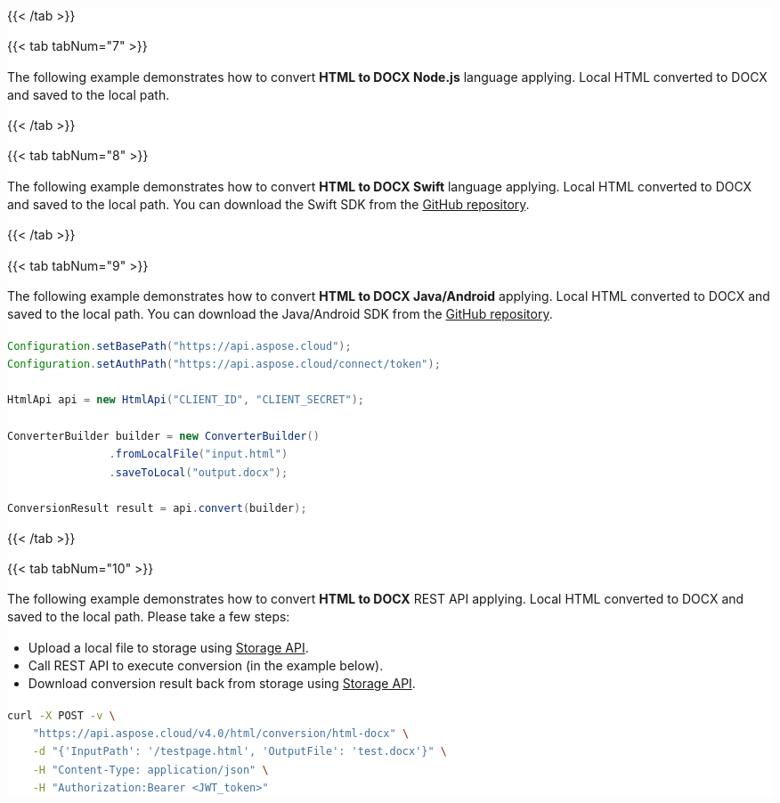 ```ruby

```

{{< /tab >}}

{{< tab tabNum="7" >}}

The following example demonstrates how to convert **HTML to DOCX Node.js** language applying. Local HTML converted to DOCX and saved to the local path.

```javascript

```

{{< /tab >}}

{{< tab tabNum="8" >}}

The following example demonstrates how to convert **HTML to DOCX Swift** language applying. Local HTML converted to DOCX and saved to the local path. You can download the Swift SDK from the [GitHub repository](https://github.com/aspose-html-cloud/aspose-html-cloud-swift).

```swift

```

{{< /tab >}}

{{< tab tabNum="9" >}}

The following example demonstrates how to convert **HTML to DOCX Java/Android** applying. Local HTML converted to DOCX and saved to the local path. You can download the  Java/Android SDK from the [GitHub repository](https://github.com/aspose-html-cloud/aspose-html-cloud-android).

```java
Configuration.setBasePath("https://api.aspose.cloud");
Configuration.setAuthPath("https://api.aspose.cloud/connect/token");

HtmlApi api = new HtmlApi("CLIENT_ID", "CLIENT_SECRET");

ConverterBuilder builder = new ConverterBuilder()
                .fromLocalFile("input.html")
                .saveToLocal("output.docx");

ConversionResult result = api.convert(builder);
```

{{< /tab >}}

{{< tab tabNum="10" >}}

The following example demonstrates how to convert **HTML to DOCX** REST API applying. Local HTML converted to DOCX and saved to the local path. Please take a few steps:
- Upload a local file to storage using [Storage API](https://docs.aspose.cloud/html/storage-api/working-with-files-in-the-storage).
- Call REST API to execute conversion (in the example below).
- Download conversion result back from storage using [Storage API](https://docs.aspose.cloud/html/storage-api/working-with-files-in-the-storage).
```bash
curl -X POST -v \
	"https://api.aspose.cloud/v4.0/html/conversion/html-docx" \
    -d "{'InputPath': '/testpage.html', 'OutputFile': 'test.docx'}" \
    -H "Content-Type: application/json" \
    -H "Authorization:Bearer <JWT_token>"
```
